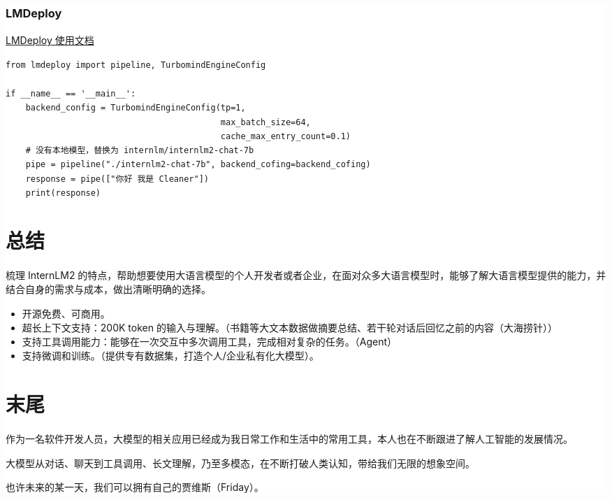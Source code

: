 ### LMDeploy

[LMDeploy 使用文档](https://link.juejin.cn/?target=https%3A%2F%2Flmdeploy.readthedocs.io%2Fzh-cn%2Flatest%2Finference%2Fpipeline.html%23id1)

```
from lmdeploy import pipeline, TurbomindEngineConfig

if __name__ == '__main__':
    backend_config = TurbomindEngineConfig(tp=1,
                                           max_batch_size=64,
                                           cache_max_entry_count=0.1)
    # 没有本地模型，替换为 internlm/internlm2-chat-7b
    pipe = pipeline("./internlm2-chat-7b", backend_cofing=backend_cofing)
    response = pipe(["你好 我是 Cleaner"])
    print(response)

```

# 总结

梳理 InternLM2 的特点，帮助想要使用大语言模型的个人开发者或者企业，在面对众多大语言模型时，能够了解大语言模型提供的能力，并结合自身的需求与成本，做出清晰明确的选择。

- 开源免费、可商用。
- 超长上下文支持：200K token 的输入与理解。（书籍等大文本数据做摘要总结、若干轮对话后回忆之前的内容（大海捞针））
- 支持工具调用能力：能够在一次交互中多次调用工具，完成相对复杂的任务。（Agent）
- 支持微调和训练。（提供专有数据集，打造个人/企业私有化大模型）。

# 末尾

作为一名软件开发人员，大模型的相关应用已经成为我日常工作和生活中的常用工具，本人也在不断跟进了解人工智能的发展情况。

大模型从对话、聊天到工具调用、长文理解，乃至多模态，在不断打破人类认知，带给我们无限的想象空间。

也许未来的某一天，我们可以拥有自己的贾维斯（Friday）。
